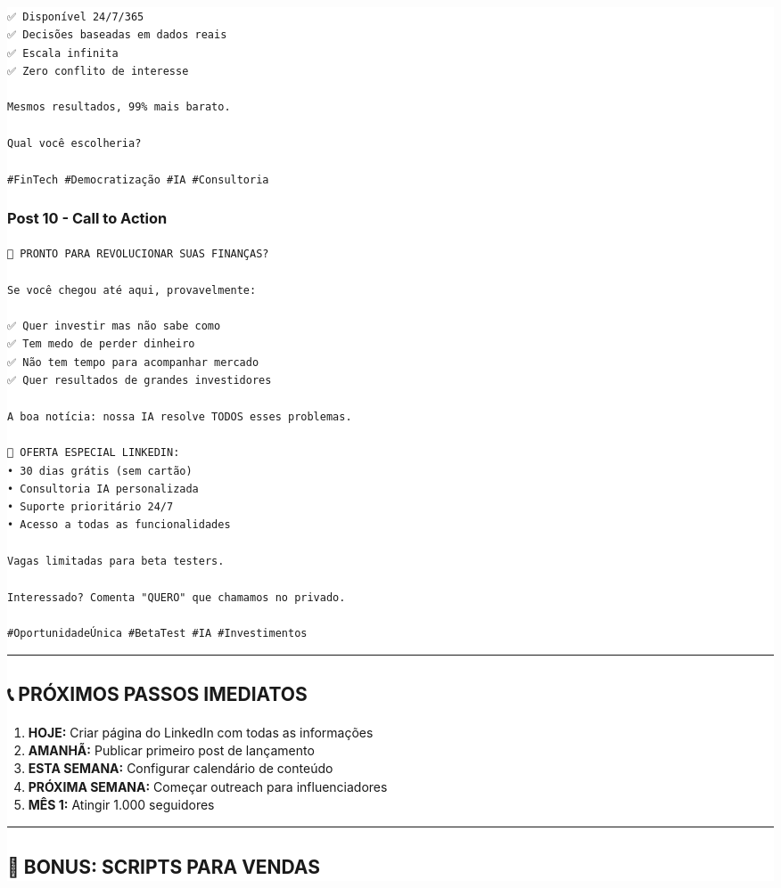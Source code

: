 ```
✅ Disponível 24/7/365
✅ Decisões baseadas em dados reais
✅ Escala infinita
✅ Zero conflito de interesse

Mesmos resultados, 99% mais barato.

Qual você escolheria?

#FinTech #Democratização #IA #Consultoria
```

### **Post 10 - Call to Action**
```
🚀 PRONTO PARA REVOLUCIONAR SUAS FINANÇAS?

Se você chegou até aqui, provavelmente:

✅ Quer investir mas não sabe como
✅ Tem medo de perder dinheiro
✅ Não tem tempo para acompanhar mercado
✅ Quer resultados de grandes investidores

A boa notícia: nossa IA resolve TODOS esses problemas.

🎁 OFERTA ESPECIAL LINKEDIN:
• 30 dias grátis (sem cartão)
• Consultoria IA personalizada
• Suporte prioritário 24/7
• Acesso a todas as funcionalidades

Vagas limitadas para beta testers.

Interessado? Comenta "QUERO" que chamamos no privado.

#OportunidadeÚnica #BetaTest #IA #Investimentos
```

---

## 📞 PRÓXIMOS PASSOS IMEDIATOS

1. **HOJE:** Criar página do LinkedIn com todas as informações
2. **AMANHÃ:** Publicar primeiro post de lançamento
3. **ESTA SEMANA:** Configurar calendário de conteúdo
4. **PRÓXIMA SEMANA:** Começar outreach para influenciadores
5. **MÊS 1:** Atingir 1.000 seguidores

---

## 🎁 BONUS: SCRIPTS PARA VENDAS
